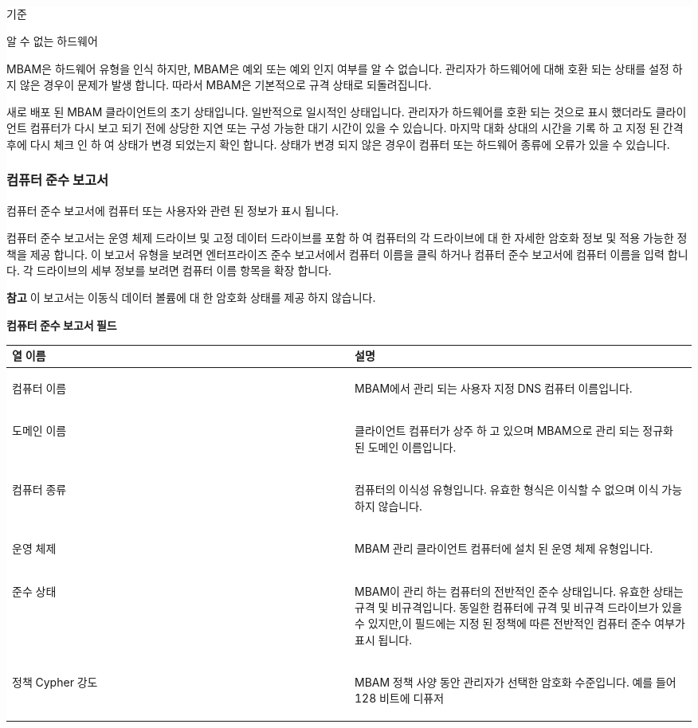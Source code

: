 </tr>
<tr class="even">
<td align="left"><p>기준</p></td>
<td align="left"><p>알 수 없는 하드웨어</p></td>
<td align="left"><p>MBAM은 하드웨어 유형을 인식 하지만, MBAM은 예외 또는 예외 인지 여부를 알 수 없습니다. 관리자가 하드웨어에 대해 호환 되는 상태를 설정 하지 않은 경우이 문제가 발생 합니다. 따라서 MBAM은 기본적으로 규격 상태로 되돌려집니다.</p></td>
<td align="left"><p>새로 배포 된 MBAM 클라이언트의 초기 상태입니다. 일반적으로 일시적인 상태입니다. 관리자가 하드웨어를 호환 되는 것으로 표시 했더라도 클라이언트 컴퓨터가 다시 보고 되기 전에 상당한 지연 또는 구성 가능한 대기 시간이 있을 수 있습니다. 마지막 대화 상대의 시간을 기록 하 고 지정 된 간격 후에 다시 체크 인 하 여 상태가 변경 되었는지 확인 합니다. 상태가 변경 되지 않은 경우이 컴퓨터 또는 하드웨어 종류에 오류가 있을 수 있습니다.</p></td>
</tr>
</tbody>
</table>

 

### 컴퓨터 준수 보고서

컴퓨터 준수 보고서에 컴퓨터 또는 사용자와 관련 된 정보가 표시 됩니다.

컴퓨터 준수 보고서는 운영 체제 드라이브 및 고정 데이터 드라이브를 포함 하 여 컴퓨터의 각 드라이브에 대 한 자세한 암호화 정보 및 적용 가능한 정책을 제공 합니다. 이 보고서 유형을 보려면 엔터프라이즈 준수 보고서에서 컴퓨터 이름을 클릭 하거나 컴퓨터 준수 보고서에 컴퓨터 이름을 입력 합니다. 각 드라이브의 세부 정보를 보려면 컴퓨터 이름 항목을 확장 합니다.

**참고**  이 보고서는 이동식 데이터 볼륨에 대 한 암호화 상태를 제공 하지 않습니다.

 

**컴퓨터 준수 보고서 필드**

<table>
<colgroup>
<col width="50%" />
<col width="50%" />
</colgroup>
<thead>
<tr class="header">
<th align="left">열 이름</th>
<th align="left">설명</th>
</tr>
</thead>
<tbody>
<tr class="odd">
<td align="left"><p>컴퓨터 이름</p></td>
<td align="left"><p>MBAM에서 관리 되는 사용자 지정 DNS 컴퓨터 이름입니다.</p></td>
</tr>
<tr class="even">
<td align="left"><p>도메인 이름</p></td>
<td align="left"><p>클라이언트 컴퓨터가 상주 하 고 있으며 MBAM으로 관리 되는 정규화 된 도메인 이름입니다.</p></td>
</tr>
<tr class="odd">
<td align="left"><p>컴퓨터 종류</p></td>
<td align="left"><p>컴퓨터의 이식성 유형입니다. 유효한 형식은 이식할 수 없으며 이식 가능 하지 않습니다.</p></td>
</tr>
<tr class="even">
<td align="left"><p>운영 체제</p></td>
<td align="left"><p>MBAM 관리 클라이언트 컴퓨터에 설치 된 운영 체제 유형입니다.</p></td>
</tr>
<tr class="odd">
<td align="left"><p>준수 상태</p></td>
<td align="left"><p>MBAM이 관리 하는 컴퓨터의 전반적인 준수 상태입니다. 유효한 상태는 규격 및 비규격입니다. 동일한 컴퓨터에 규격 및 비규격 드라이브가 있을 수 있지만,이 필드에는 지정 된 정책에 따른 전반적인 컴퓨터 준수 여부가 표시 됩니다.</p></td>
</tr>
<tr class="even">
<td align="left"><p>정책 Cypher 강도</p></td>
<td align="left"><p>MBAM 정책 사양 동안 관리자가 선택한 암호화 수준입니다. 예를 들어 128 비트에 디퓨저</p></td>
</tr>
<tr class="odd">